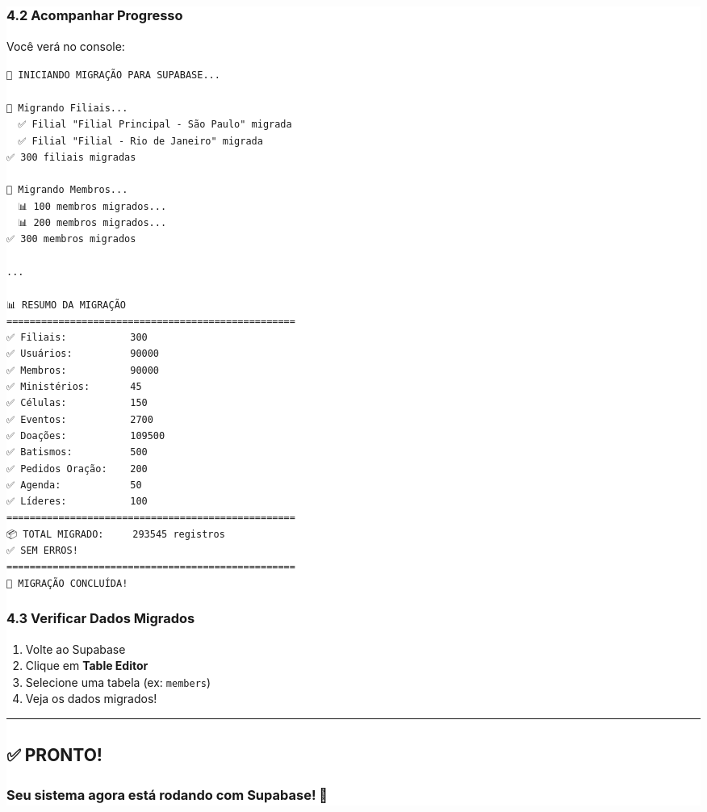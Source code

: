 ### 4.2 Acompanhar Progresso

Você verá no console:

```
🚀 INICIANDO MIGRAÇÃO PARA SUPABASE...

📍 Migrando Filiais...
  ✅ Filial "Filial Principal - São Paulo" migrada
  ✅ Filial "Filial - Rio de Janeiro" migrada
✅ 300 filiais migradas

👥 Migrando Membros...
  📊 100 membros migrados...
  📊 200 membros migrados...
✅ 300 membros migrados

...

📊 RESUMO DA MIGRAÇÃO
==================================================
✅ Filiais:           300
✅ Usuários:          90000
✅ Membros:           90000
✅ Ministérios:       45
✅ Células:           150
✅ Eventos:           2700
✅ Doações:           109500
✅ Batismos:          500
✅ Pedidos Oração:    200
✅ Agenda:            50
✅ Líderes:           100
==================================================
📦 TOTAL MIGRADO:     293545 registros
✅ SEM ERROS!
==================================================
🎉 MIGRAÇÃO CONCLUÍDA!
```

### 4.3 Verificar Dados Migrados

1. Volte ao Supabase
2. Clique em **Table Editor**
3. Selecione uma tabela (ex: `members`)
4. Veja os dados migrados!

---

## ✅ PRONTO!

### Seu sistema agora está rodando com Supabase! 🎉
